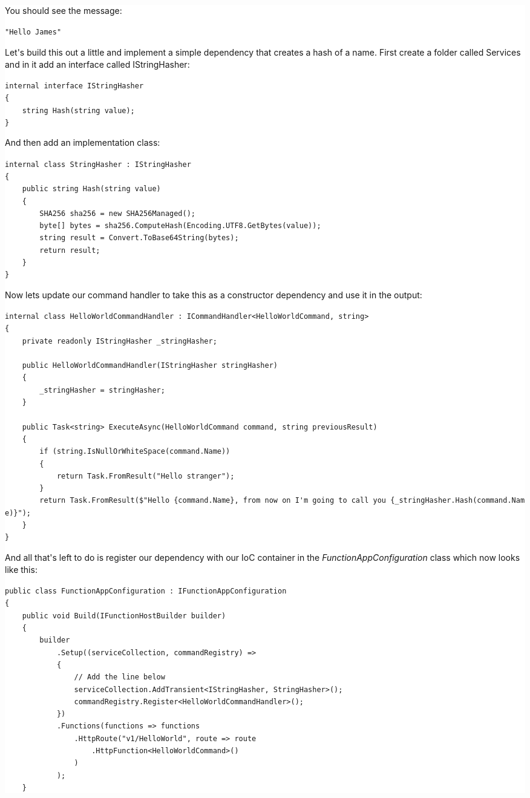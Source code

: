 You should see the message:

    "Hello James"

Let's build this out a little and implement a simple dependency that creates a hash of a name. First create a folder called Services and in it add an interface called IStringHasher:

    internal interface IStringHasher
    {
        string Hash(string value);
    }

And then add an implementation class:

    internal class StringHasher : IStringHasher
    {
        public string Hash(string value)
        {
            SHA256 sha256 = new SHA256Managed();
            byte[] bytes = sha256.ComputeHash(Encoding.UTF8.GetBytes(value));
            string result = Convert.ToBase64String(bytes);
            return result;
        }
    }

Now lets update our command handler to take this as a constructor dependency and use it in the output:

    internal class HelloWorldCommandHandler : ICommandHandler<HelloWorldCommand, string>
    {
        private readonly IStringHasher _stringHasher;

        public HelloWorldCommandHandler(IStringHasher stringHasher)
        {
            _stringHasher = stringHasher;
        }

        public Task<string> ExecuteAsync(HelloWorldCommand command, string previousResult)
        {
            if (string.IsNullOrWhiteSpace(command.Name))
            {
                return Task.FromResult("Hello stranger");
            }
            return Task.FromResult($"Hello {command.Name}, from now on I'm going to call you {_stringHasher.Hash(command.Name)}");
        }
    }

And all that's left to do is register our dependency with our IoC container in the _FunctionAppConfiguration_ class which now looks like this:

    public class FunctionAppConfiguration : IFunctionAppConfiguration
    {
        public void Build(IFunctionHostBuilder builder)
        {
            builder
                .Setup((serviceCollection, commandRegistry) =>
                {
                    // Add the line below
                    serviceCollection.AddTransient<IStringHasher, StringHasher>();
                    commandRegistry.Register<HelloWorldCommandHandler>();
                })
                .Functions(functions => functions
                    .HttpRoute("v1/HelloWorld", route => route
                        .HttpFunction<HelloWorldCommand>()
                    )
                );
        }